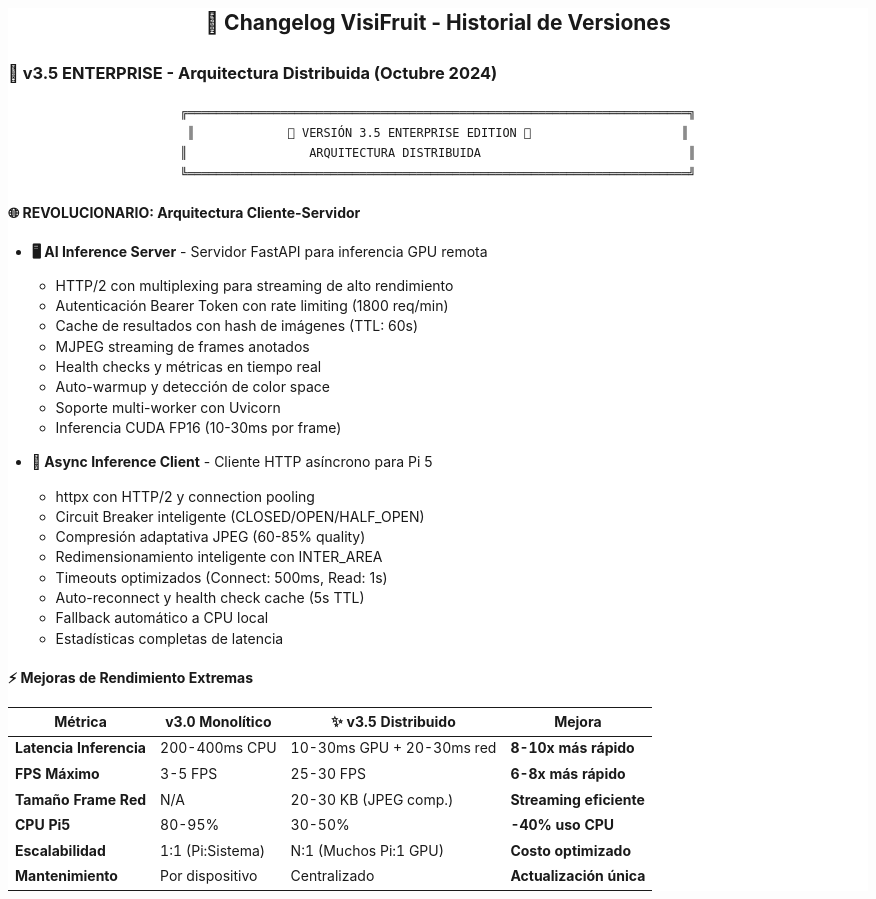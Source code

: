 
<div align="center">

## 📝 Changelog VisiFruit - Historial de Versiones

</div>

### 🌟 **v3.5 ENTERPRISE - Arquitectura Distribuida** (Octubre 2024)

<div align="center">

```ascii
╔══════════════════════════════════════════════════════════════════════╗
║             🚀 VERSIÓN 3.5 ENTERPRISE EDITION 🚀                     ║
║                 ARQUITECTURA DISTRIBUIDA                             ║
╚══════════════════════════════════════════════════════════════════════╝
```

</div>

#### 🌐 **REVOLUCIONARIO: Arquitectura Cliente-Servidor**

- **🖥️ AI Inference Server** - Servidor FastAPI para inferencia GPU remota
  - HTTP/2 con multiplexing para streaming de alto rendimiento
  - Autenticación Bearer Token con rate limiting (1800 req/min)
  - Cache de resultados con hash de imágenes (TTL: 60s)
  - MJPEG streaming de frames anotados
  - Health checks y métricas en tiempo real
  - Auto-warmup y detección de color space
  - Soporte multi-worker con Uvicorn
  - Inferencia CUDA FP16 (10-30ms por frame)

- **🤖 Async Inference Client** - Cliente HTTP asíncrono para Pi 5
  - httpx con HTTP/2 y connection pooling
  - Circuit Breaker inteligente (CLOSED/OPEN/HALF_OPEN)
  - Compresión adaptativa JPEG (60-85% quality)
  - Redimensionamiento inteligente con INTER_AREA
  - Timeouts optimizados (Connect: 500ms, Read: 1s)
  - Auto-reconnect y health check cache (5s TTL)
  - Fallback automático a CPU local
  - Estadísticas completas de latencia

#### ⚡ **Mejoras de Rendimiento Extremas**

| Métrica | v3.0 Monolítico | ✨ v3.5 Distribuido | Mejora |
|---------|-----------------|---------------------|--------|
| **Latencia Inferencia** | 200-400ms CPU | 10-30ms GPU + 20-30ms red | **8-10x más rápido** |
| **FPS Máximo** | 3-5 FPS | 25-30 FPS | **6-8x más rápido** |
| **Tamaño Frame Red** | N/A | 20-30 KB (JPEG comp.) | **Streaming eficiente** |
| **CPU Pi5** | 80-95% | 30-50% | **-40% uso CPU** |
| **Escalabilidad** | 1:1 (Pi:Sistema) | N:1 (Muchos Pi:1 GPU) | **Costo optimizado** |
| **Mantenimiento** | Por dispositivo | Centralizado | **Actualización única** |
